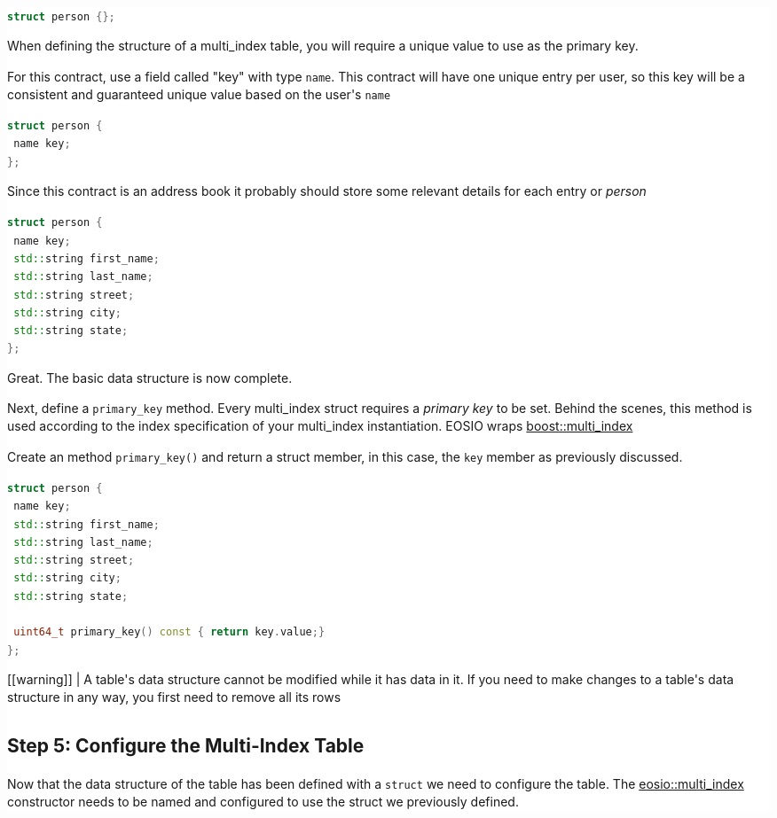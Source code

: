 ```cpp
struct person {};
```
When defining the structure of a multi_index table, you will require a unique value to use as the primary key.

For this contract, use a field called "key" with type `name`. This contract will have one unique entry per user, so this key will be a consistent and guaranteed unique value based on the user's `name`

```cpp
struct person {
 name key;
};
```
Since this contract is an address book it probably should store some relevant details for each entry or *person*

```cpp
struct person {
 name key;
 std::string first_name;
 std::string last_name;
 std::string street;
 std::string city;
 std::string state;
};
```
Great. The basic data structure is now complete.

Next, define a `primary_key` method. Every multi_index struct requires a *primary key* to be set. Behind the scenes, this method is used according to the index specification of your multi_index instantiation. EOSIO wraps [boost::multi_index](https://www.boost.org/doc/libs/1_59_0/libs/multi_index/doc/index.html)

Create an method `primary_key()` and return a struct member, in this case, the `key` member as previously discussed.

```cpp
struct person {
 name key;
 std::string first_name;
 std::string last_name;
 std::string street;
 std::string city;
 std::string state;

 uint64_t primary_key() const { return key.value;}
};
```

[[warning]]
| A table's data structure cannot be modified while it has data in it. If you need to make changes to a table's data structure in any way, you first need to remove all its rows

## Step 5: Configure the Multi-Index Table
Now that the data structure of the table has been defined with a `struct` we need to configure the table. The [eosio::multi_index](/manuals/eosio.cdt/latest/classeosio_1_1multi__index) constructor needs to be named and configured to use the struct we previously defined.
